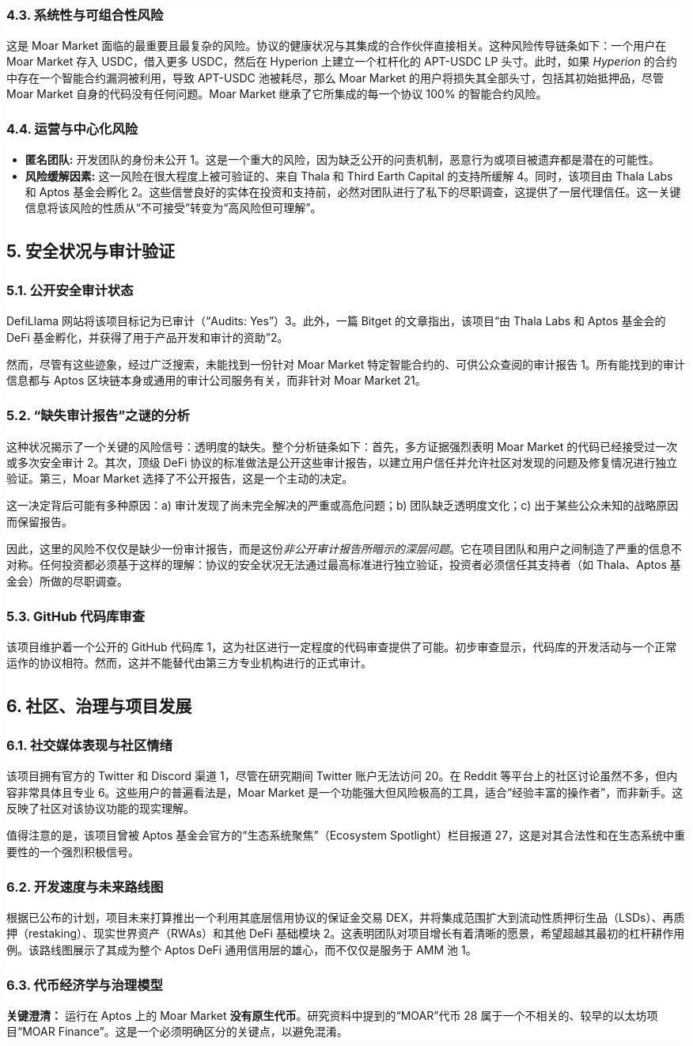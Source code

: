### **4.3. 系统性与可组合性风险**

这是 Moar Market 面临的最重要且最复杂的风险。协议的健康状况与其集成的合作伙伴直接相关。这种风险传导链条如下：一个用户在 Moar Market 存入 USDC，借入更多 USDC，然后在 Hyperion 上建立一个杠杆化的 APT-USDC LP 头寸。此时，如果 *Hyperion* 的合约中存在一个智能合约漏洞被利用，导致 APT-USDC 池被耗尽，那么 Moar Market 的用户将损失其全部头寸，包括其初始抵押品，尽管 Moar Market 自身的代码没有任何问题。Moar Market 继承了它所集成的每一个协议 100% 的智能合约风险。

### **4.4. 运营与中心化风险**

* **匿名团队:** 开发团队的身份未公开 1。这是一个重大的风险，因为缺乏公开的问责机制，恶意行为或项目被遗弃都是潜在的可能性。  
* **风险缓解因素:** 这一风险在很大程度上被可验证的、来自 Thala 和 Third Earth Capital 的支持所缓解 4。同时，该项目由 Thala Labs 和 Aptos 基金会孵化 2。这些信誉良好的实体在投资和支持前，必然对团队进行了私下的尽职调查，这提供了一层代理信任。这一关键信息将该风险的性质从“不可接受”转变为“高风险但可理解”。

## **5\. 安全状况与审计验证**

### **5.1. 公开安全审计状态**

DefiLlama 网站将该项目标记为已审计（“Audits: Yes”）3。此外，一篇 Bitget 的文章指出，该项目“由 Thala Labs 和 Aptos 基金会的 DeFi 基金孵化，并获得了用于产品开发和审计的资助”2。

然而，尽管有这些迹象，经过广泛搜索，未能找到一份针对 Moar Market 特定智能合约的、可供公众查阅的审计报告 1。所有能找到的审计信息都与 Aptos 区块链本身或通用的审计公司服务有关，而非针对 Moar Market 21。

### **5.2. “缺失审计报告”之谜的分析**

这种状况揭示了一个关键的风险信号：透明度的缺失。整个分析链条如下：首先，多方证据强烈表明 Moar Market 的代码已经接受过一次或多次安全审计 2。其次，顶级 DeFi 协议的标准做法是公开这些审计报告，以建立用户信任并允许社区对发现的问题及修复情况进行独立验证。第三，Moar Market 选择了不公开报告，这是一个主动的决定。

这一决定背后可能有多种原因：a) 审计发现了尚未完全解决的严重或高危问题；b) 团队缺乏透明度文化；c) 出于某些公众未知的战略原因而保留报告。

因此，这里的风险不仅仅是缺少一份审计报告，而是这份*非公开审计报告所暗示的深层问题*。它在项目团队和用户之间制造了严重的信息不对称。任何投资都必须基于这样的理解：协议的安全状况无法通过最高标准进行独立验证，投资者必须信任其支持者（如 Thala、Aptos 基金会）所做的尽职调查。

### **5.3. GitHub 代码库审查**

该项目维护着一个公开的 GitHub 代码库 1，这为社区进行一定程度的代码审查提供了可能。初步审查显示，代码库的开发活动与一个正常运作的协议相符。然而，这并不能替代由第三方专业机构进行的正式审计。

## **6\. 社区、治理与项目发展**

### **6.1. 社交媒体表现与社区情绪**

该项目拥有官方的 Twitter 和 Discord 渠道 1，尽管在研究期间 Twitter 账户无法访问 20。在 Reddit 等平台上的社区讨论虽然不多，但内容非常具体且专业 6。这些用户的普遍看法是，Moar Market 是一个功能强大但风险极高的工具，适合“经验丰富的操作者”，而非新手。这反映了社区对该协议功能的现实理解。

值得注意的是，该项目曾被 Aptos 基金会官方的“生态系统聚焦”（Ecosystem Spotlight）栏目报道 27，这是对其合法性和在生态系统中重要性的一个强烈积极信号。

### **6.2. 开发速度与未来路线图**

根据已公布的计划，项目未来打算推出一个利用其底层信用协议的保证金交易 DEX，并将集成范围扩大到流动性质押衍生品（LSDs）、再质押（restaking）、现实世界资产（RWAs）和其他 DeFi 基础模块 2。这表明团队对项目增长有着清晰的愿景，希望超越其最初的杠杆耕作用例。该路线图展示了其成为整个 Aptos DeFi 通用信用层的雄心，而不仅仅是服务于 AMM 池 1。

### **6.3. 代币经济学与治理模型**

**关键澄清：** 运行在 Aptos 上的 Moar Market **没有原生代币**。研究资料中提到的“MOAR”代币 28 属于一个不相关的、较早的以太坊项目“MOAR Finance”。这是一个必须明确区分的关键点，以避免混淆。
